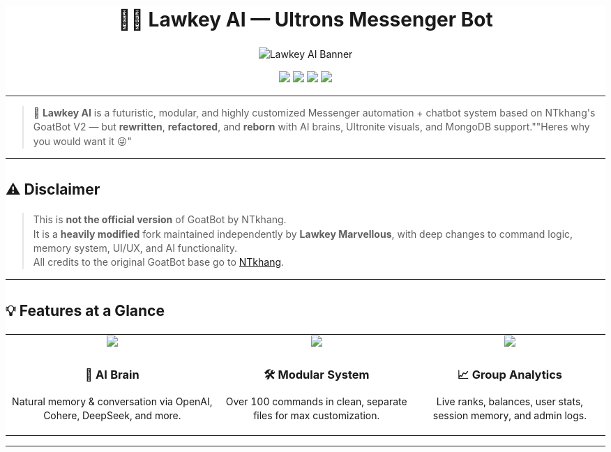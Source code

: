 
<h1 align="center">
  🧠✨ Lawkey AI — Ultrons Messenger Bot
</h1>

<p align="center">
  <img src="https://media.tenor.com/VWl-ZPKT0LQAAAAC/cyberpunk-robot.gif" width="100%" alt="Lawkey AI Banner" />
</p>

<p align="center">
  <a href="./LICENSE"><img src="https://img.shields.io/github/license/brandchitron/shipuaibot?color=blue" /></a>
  <img src="https://img.shields.io/badge/Node.js-v18+-green" />
  <img src="https://img.shields.io/badge/MongoDB-Supported-brightgreen" />
  <img src="https://img.shields.io/badge/Built%20By-Lawkey%20Marvellous-gold" />
</p>

---

> 🧩 **Lawkey AI** is a futuristic, modular, and highly customized Messenger automation + chatbot system based on NTkhang's GoatBot V2 — but **rewritten**, **refactored**, and **reborn** with AI brains, Ultronite visuals, and MongoDB support.""Heres why you would want it 😜"

---

## ⚠️ Disclaimer

> This is **not the official version** of GoatBot by NTkhang.  
> It is a **heavily modified** fork maintained independently by **Lawkey Marvellous**, with deep changes to command logic, memory system, UI/UX, and AI functionality.  
> All credits to the original GoatBot base go to [NTkhang](https://github.com/ntkhang03/goatbot-v2).

---

## 💡 Features at a Glance

<table>
<tr>
<td align="center">
<img src="https://media.tenor.com/xGJzOtgytvQAAAAd/robot-brain-ai.gif" width="100%" />
<h3>🧠 AI Brain</h3>
<p>Natural memory & conversation via OpenAI, Cohere, DeepSeek, and more.</p>
</td>
<td align="center">
<img src="https://media.tenor.com/64MzKwNcdXkAAAAd/robot-cyberpunk.gif" width="100%" />
<h3>🛠️ Modular System</h3>
<p>Over 100 commands in clean, separate files for max customization.</p>
</td>
<td align="center">
<img src="https://media.tenor.com/KU2I__HvJf0AAAAd/cyberpunk.gif" width="100%" />
<h3>📈 Group Analytics</h3>
<p>Live ranks, balances, user stats, session memory, and admin logs.</p>
</td>
</tr>
</table>

---